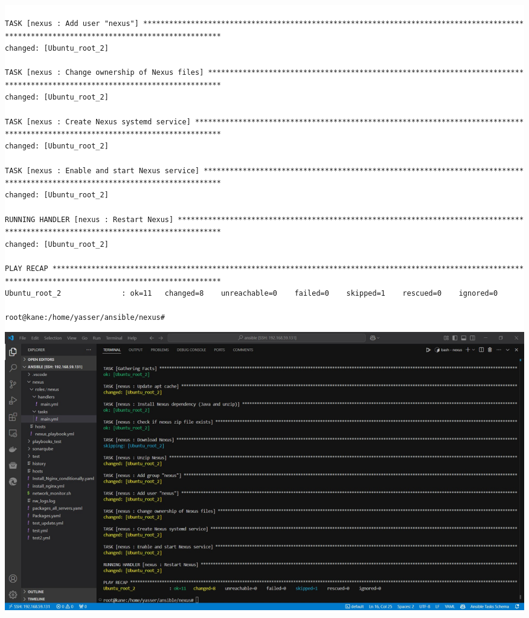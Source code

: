```terminal

TASK [nexus : Add user "nexus"] ******************************************************************************************************************************************
changed: [Ubuntu_root_2]

TASK [nexus : Change ownership of Nexus files] ***************************************************************************************************************************
changed: [Ubuntu_root_2]

TASK [nexus : Create Nexus systemd service] ******************************************************************************************************************************
changed: [Ubuntu_root_2]

TASK [nexus : Enable and start Nexus service] ****************************************************************************************************************************
changed: [Ubuntu_root_2]

RUNNING HANDLER [nexus : Restart Nexus] **********************************************************************************************************************************
changed: [Ubuntu_root_2]

PLAY RECAP ***************************************************************************************************************************************************************
Ubuntu_root_2              : ok=11   changed=8    unreachable=0    failed=0    skipped=1    rescued=0    ignored=0   

root@kane:/home/yasser/ansible/nexus# 
```

![nexus test](nexus.jpg)


[^1]: [Practical Ansible Configuration Management from Start to Finish - Second Edition](https://doi.org/10.1007/978-1-4842-8643-2)